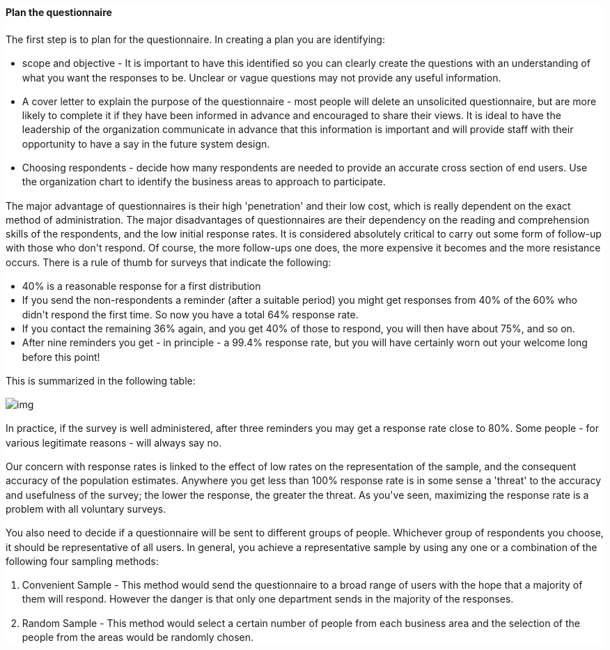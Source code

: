 #### **Plan the questionnaire**

The first step is to plan for the questionnaire. In creating a plan you are identifying:

- scope and objective - It is important to have this identified so you can clearly create the questions with an understanding of what you want the responses to be. Unclear or vague questions may not provide any useful information.

- A cover letter to explain the purpose of the questionnaire - most people will delete an unsolicited questionnaire, but are more likely to complete it if they have been informed in advance and encouraged to share their views. It is ideal to have the leadership of the organization communicate in advance that this information is important and will provide staff with their opportunity to have a say in the future system design.

- Choosing respondents - decide how many respondents are needed to provide an accurate cross section of end users. Use the organization chart to identify the business areas to approach to participate.

The major advantage of questionnaires is their high 'penetration' and their low cost, which is really dependent on the exact method of administration. The major disadvantages of questionnaires are their dependency on the reading and comprehension skills of the respondents, and the low initial response rates. It is considered absolutely critical to carry out some form of follow-up with those who don't respond. Of course, the more follow-ups one does, the more expensive it becomes and the more resistance occurs. There is a rule of thumb for surveys that indicate the following:

- 40% is a reasonable response for a first distribution
- If you send the non-respondents a reminder (after a suitable period) you might get responses from 40% of the 60% who didn't respond the first time. So now you have a total 64% response rate.
- If you contact the remaining 36% again, and you get 40% of those to respond, you will then have about 75%, and so on.
- After nine reminders you get - in principle - a 99.4% response rate, but you will have certainly worn out your welcome long before this point!

This is summarized in the following table:

![img](https://learn.rrc.ca/content/enforced/319259-235748/BSAD_Module3/images/pic008.gif?_&d2lSessionVal=938Jw4uZ0lsvWPqJ306O5Mbsu&ou=319259)

In practice, if the survey is well administered, after three reminders you may get a response rate close to 80%. Some people - for various legitimate reasons - will always say no.

Our concern with response rates is linked to the effect of low rates on the representation of the sample, and the consequent accuracy of the population estimates. Anywhere you get less than 100% response rate is in some sense a 'threat' to the accuracy and usefulness of the survey; the lower the response, the greater the threat. As you've seen, maximizing the response rate is a problem with all voluntary surveys.

You also need to decide if a questionnaire will be sent to different groups of people. Whichever group of respondents you choose, it should be representative of all users. In general, you achieve a representative sample by using any one or a combination of the following four sampling methods:

1. Convenient Sample - This method would send the questionnaire to a broad range of users with the hope that a majority of them will respond. However the danger is that only one department sends in the majority of the responses.

1. Random Sample - This method would select a certain number of people from each business area and the selection of the people from the areas would be randomly chosen.

